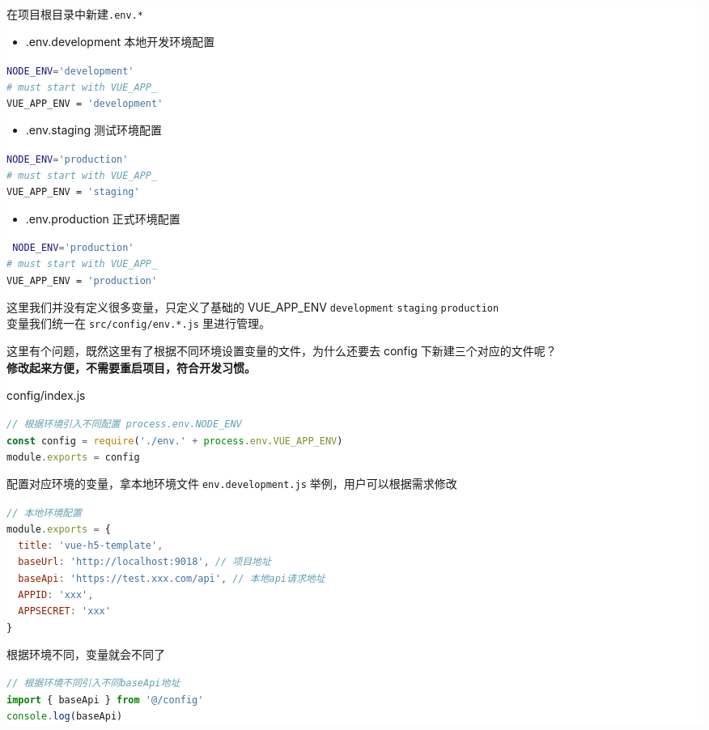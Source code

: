 在项目根目录中新建`.env.*`

- .env.development 本地开发环境配置

```bash
NODE_ENV='development'
# must start with VUE_APP_
VUE_APP_ENV = 'development'

```

- .env.staging 测试环境配置

```bash
NODE_ENV='production'
# must start with VUE_APP_
VUE_APP_ENV = 'staging'
```

- .env.production 正式环境配置

```bash
 NODE_ENV='production'
# must start with VUE_APP_
VUE_APP_ENV = 'production'
```

这里我们并没有定义很多变量，只定义了基础的 VUE_APP_ENV `development` `staging` `production`  
变量我们统一在 `src/config/env.*.js` 里进行管理。

这里有个问题，既然这里有了根据不同环境设置变量的文件，为什么还要去 config 下新建三个对应的文件呢？  
**修改起来方便，不需要重启项目，符合开发习惯。**

config/index.js

```javascript
// 根据环境引入不同配置 process.env.NODE_ENV
const config = require('./env.' + process.env.VUE_APP_ENV)
module.exports = config
```

配置对应环境的变量，拿本地环境文件 `env.development.js` 举例，用户可以根据需求修改

```javascript
// 本地环境配置
module.exports = {
  title: 'vue-h5-template',
  baseUrl: 'http://localhost:9018', // 项目地址
  baseApi: 'https://test.xxx.com/api', // 本地api请求地址
  APPID: 'xxx',
  APPSECRET: 'xxx'
}
```

根据环境不同，变量就会不同了

```javascript
// 根据环境不同引入不同baseApi地址
import { baseApi } from '@/config'
console.log(baseApi)
```
